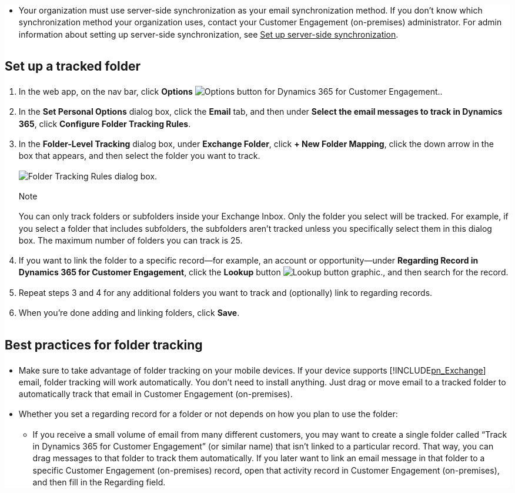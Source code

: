 - Your organization must use server-side synchronization as your email synchronization method. If you don’t know which synchronization method your organization uses, contact your Customer Engagement (on-premises) administrator. For admin information about setting up server-side synchronization, see [Set up server-side synchronization](../admin/set-up-server-side-synchronization-of-email-appointments-contacts-and-tasks.md).  

<a name="Setup"></a>   

## Set up a tracked folder  

1. In the web app, on the nav bar, click **Options** ![Options button for Dynamics 365 for Customer Engagement.](media/optionsbutton.png "Options button for Dynamics 365 for Customer Engagement").  

2. In the **Set Personal Options** dialog box, click the **Email** tab, and then under **Select the email messages to track in Dynamics 365**, click **Configure Folder Tracking Rules**.  

3. In the **Folder-Level Tracking** dialog box, under **Exchange Folder**, click **+ New Folder Mapping**, click the down arrow in the box that appears, and then select the folder you want to track.  

   ![Folder Tracking Rules dialog box.](../../../outlook-app/media/outlook-folder-tracking.png "Folder Tracking Rules dialog box")  

   > [!NOTE]
   >  You can only track folders or subfolders inside your Exchange Inbox. Only the folder you select will be tracked. For example, if you select a folder that includes subfolders, the subfolders aren’t tracked unless you specifically select them in this dialog box. The maximum number of folders you can track is 25.  

4. If you want to link the folder to a specific record—for example, an account or opportunity—under **Regarding Record in Dynamics 365 for Customer Engagement**, click the **Lookup** button ![Lookup button graphic.](../../../outlook-app/media/lookup-button-dynamics-crm.png "Lookup button graphic"), and then search for the record.  

5. Repeat steps 3 and 4 for any additional folders you want to track and (optionally) link to regarding records.  

6. When you’re done adding and linking folders, click **Save**.  

<a name="BestPractices"></a>   

## Best practices for folder tracking  

- Make sure to take advantage of folder tracking on your mobile devices. If your device supports [!INCLUDE[pn_Exchange](../includes/pn-exchange.md)] email, folder tracking will work automatically. You don’t need to install anything. Just drag or move email to a tracked folder to automatically track that email in Customer Engagement (on-premises).  

- Whether you set a regarding record for a folder or not depends on how you plan to use the folder:  

  - If you receive a small volume of email from many different customers, you may want to create a single folder called “Track in Dynamics 365 for Customer Engagement” (or similar name) that isn’t linked to a particular record. That way, you can drag messages to that folder to track them automatically. If you later want to link an email message in that folder to a specific Customer Engagement (on-premises) record, open that activity record in Customer Engagement (on-premises), and then fill in the Regarding field.  
